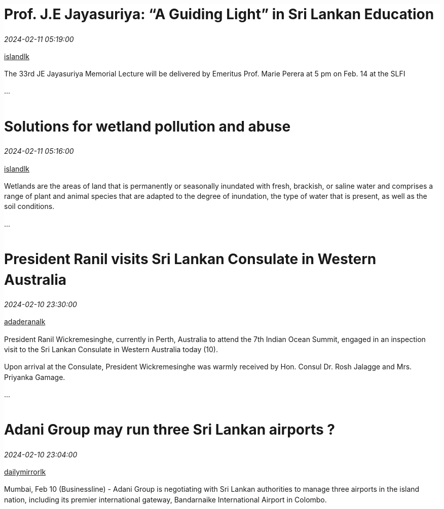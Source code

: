 # Prof. J.E Jayasuriya: “A Guiding Light” in Sri Lankan Education

*2024-02-11 05:19:00*

[islandlk](http://island.lk/prof-j-e-jayasuriya-a-guiding-light-in-sri-lankan-education/)

The 33rd JE Jayasuriya Memorial Lecture will be delivered by Emeritus Prof. Marie Perera at 5 pm on Feb. 14 at the SLFI

...



# Solutions for wetland pollution and abuse

*2024-02-11 05:16:00*

[islandlk](http://island.lk/solutions-for-wetland-pollution-and-abuse/)

Wetlands are the areas of land that is permanently or seasonally inundated with fresh, brackish, or saline water and comprises a range of plant and animal species that are adapted to the degree of inundation, the type of water that is present, as well as the soil conditions.

...



# President Ranil visits Sri Lankan Consulate in Western Australia

*2024-02-10 23:30:00*

[adaderanalk](https://www.adaderana.lk/news/97174/president-ranil-visits-sri-lankan-consulate-in-western-australia-)

President Ranil Wickremesinghe, currently in Perth, Australia to attend the 7th Indian Ocean Summit, engaged in an inspection visit to the Sri Lankan Consulate in Western Australia today (10).

Upon arrival at the Consulate, President Wickremesinghe was warmly received by Hon. Consul Dr. Rosh Jalagge and Mrs. Priyanka Gamage.

...



# Adani Group may run three Sri Lankan airports ?

*2024-02-10 23:04:00*

[dailymirrorlk](https://www.dailymirror.lk/breaking-news/Adani-Group-may-run-three-Sri-Lankan-airports/108-276758)

Mumbai, Feb 10 (Businessline) - Adani Group is negotiating with Sri Lankan authorities to manage three airports in the island nation, including its premier international gateway, Bandarnaike International Airport in Colombo.
